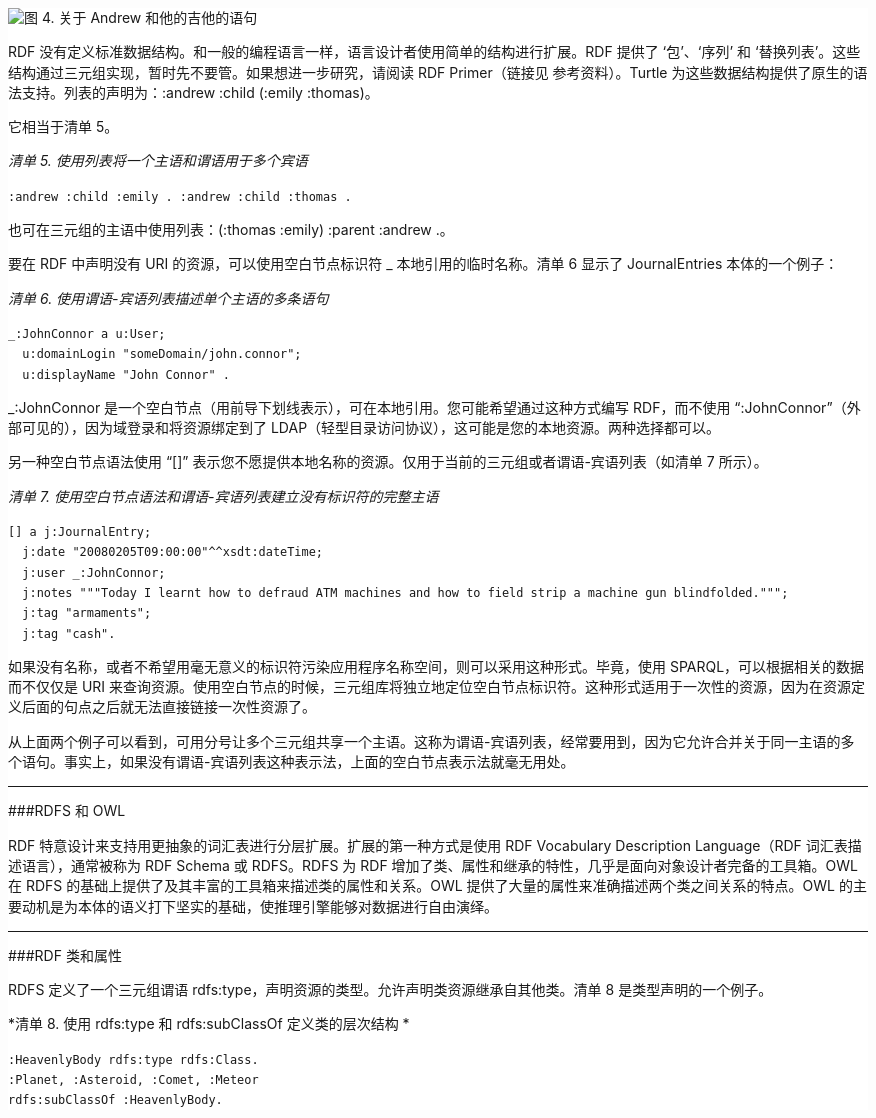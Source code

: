 ![图 4. 关于 Andrew 和他的吉他的语句](https://raw.githubusercontent.com/meshinestar/notes/master/Semantic_Web/img/fig04.gif)

RDF 没有定义标准数据结构。和一般的编程语言一样，语言设计者使用简单的结构进行扩展。RDF 提供了 ‘包’、‘序列’ 和 ‘替换列表’。这些结构通过三元组实现，暂时先不要管。如果想进一步研究，请阅读 RDF Primer（链接见 参考资料）。Turtle 为这些数据结构提供了原生的语法支持。列表的声明为：:andrew :child (:emily :thomas)。

它相当于清单 5。

*清单 5. 使用列表将一个主语和谓语用于多个宾语*

    :andrew :child :emily . :andrew :child :thomas .

也可在三元组的主语中使用列表：(:thomas :emily) :parent :andrew .。

要在 RDF 中声明没有 URI 的资源，可以使用空白节点标识符 _ 本地引用的临时名称。清单 6 显示了 JournalEntries 本体的一个例子：

*清单 6. 使用谓语-宾语列表描述单个主语的多条语句*

    _:JohnConnor a u:User;
      u:domainLogin "someDomain/john.connor";
      u:displayName "John Connor" .

_:JohnConnor 是一个空白节点（用前导下划线表示），可在本地引用。您可能希望通过这种方式编写 RDF，而不使用 “:JohnConnor”（外部可见的），因为域登录和将资源绑定到了 LDAP（轻型目录访问协议），这可能是您的本地资源。两种选择都可以。

另一种空白节点语法使用 “[]” 表示您不愿提供本地名称的资源。仅用于当前的三元组或者谓语-宾语列表（如清单 7 所示）。

*清单 7. 使用空白节点语法和谓语-宾语列表建立没有标识符的完整主语*

    [] a j:JournalEntry;
      j:date "20080205T09:00:00"^^xsdt:dateTime;
      j:user _:JohnConnor;
      j:notes """Today I learnt how to defraud ATM machines and how to field strip a machine gun blindfolded.""";
      j:tag "armaments";
      j:tag "cash".

如果没有名称，或者不希望用毫无意义的标识符污染应用程序名称空间，则可以采用这种形式。毕竟，使用 SPARQL，可以根据相关的数据而不仅仅是 URI 来查询资源。使用空白节点的时候，三元组库将独立地定位空白节点标识符。这种形式适用于一次性的资源，因为在资源定义后面的句点之后就无法直接链接一次性资源了。

从上面两个例子可以看到，可用分号让多个三元组共享一个主语。这称为谓语-宾语列表，经常要用到，因为它允许合并关于同一主语的多个语句。事实上，如果没有谓语-宾语列表这种表示法，上面的空白节点表示法就毫无用处。

------

###RDFS 和 OWL

RDF 特意设计来支持用更抽象的词汇表进行分层扩展。扩展的第一种方式是使用 RDF Vocabulary Description Language（RDF 词汇表描述语言），通常被称为 RDF Schema 或 RDFS。RDFS 为 RDF 增加了类、属性和继承的特性，几乎是面向对象设计者完备的工具箱。OWL 在 RDFS 的基础上提供了及其丰富的工具箱来描述类的属性和关系。OWL 提供了大量的属性来准确描述两个类之间关系的特点。OWL 的主要动机是为本体的语义打下坚实的基础，使推理引擎能够对数据进行自由演绎。

------

###RDF 类和属性

RDFS 定义了一个三元组谓语 rdfs:type，声明资源的类型。允许声明类资源继承自其他类。清单 8 是类型声明的一个例子。

*清单 8. 使用 rdfs:type 和 rdfs:subClassOf 定义类的层次结构 *

    :HeavenlyBody rdfs:type rdfs:Class.
    :Planet, :Asteroid, :Comet, :Meteor
    rdfs:subClassOf :HeavenlyBody.
